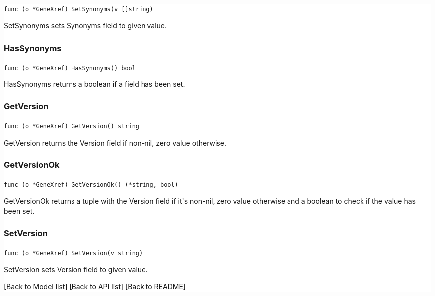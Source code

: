 `func (o *GeneXref) SetSynonyms(v []string)`

SetSynonyms sets Synonyms field to given value.

### HasSynonyms

`func (o *GeneXref) HasSynonyms() bool`

HasSynonyms returns a boolean if a field has been set.

### GetVersion

`func (o *GeneXref) GetVersion() string`

GetVersion returns the Version field if non-nil, zero value otherwise.

### GetVersionOk

`func (o *GeneXref) GetVersionOk() (*string, bool)`

GetVersionOk returns a tuple with the Version field if it's non-nil, zero value otherwise
and a boolean to check if the value has been set.

### SetVersion

`func (o *GeneXref) SetVersion(v string)`

SetVersion sets Version field to given value.



[[Back to Model list]](../README.md#documentation-for-models) [[Back to API list]](../README.md#documentation-for-api-endpoints) [[Back to README]](../README.md)


